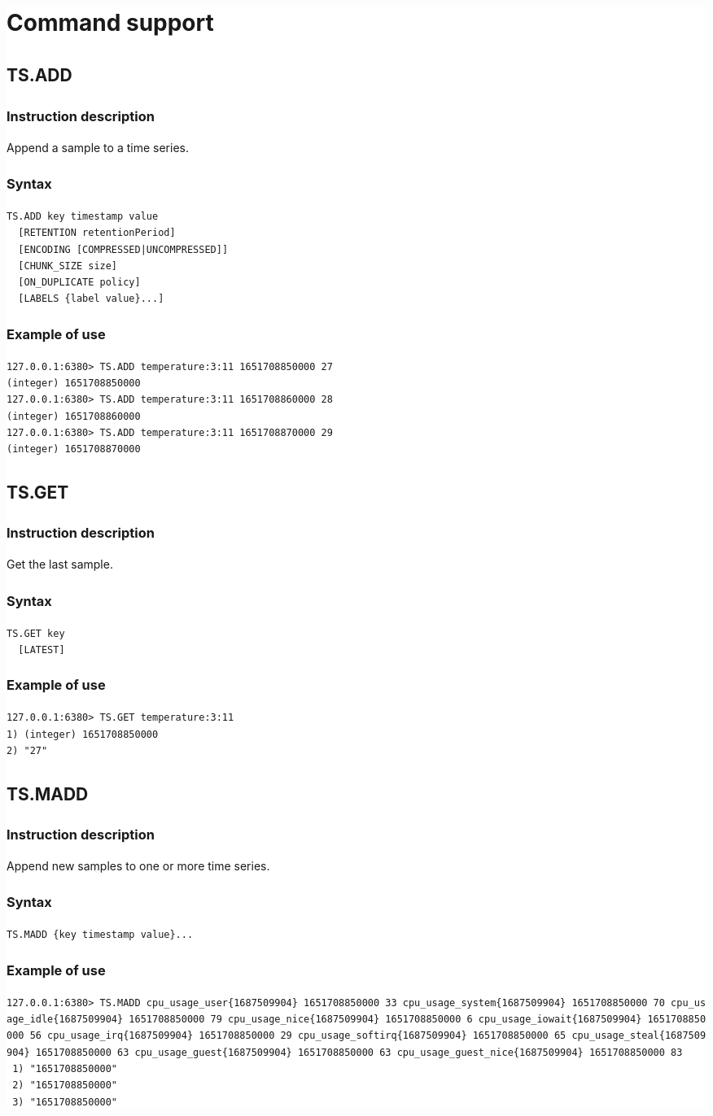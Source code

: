 # Command support
## TS.ADD
### Instruction description
Append a sample to a time series.

### Syntax
```
TS.ADD key timestamp value 
  [RETENTION retentionPeriod] 
  [ENCODING [COMPRESSED|UNCOMPRESSED]] 
  [CHUNK_SIZE size] 
  [ON_DUPLICATE policy] 
  [LABELS {label value}...]
```

### Example of use
```
127.0.0.1:6380> TS.ADD temperature:3:11 1651708850000 27
(integer) 1651708850000
127.0.0.1:6380> TS.ADD temperature:3:11 1651708860000 28
(integer) 1651708860000
127.0.0.1:6380> TS.ADD temperature:3:11 1651708870000 29
(integer) 1651708870000
```

## TS.GET
### Instruction description
Get the last sample.
### Syntax
```
TS.GET key 
  [LATEST]
```
### Example of use
```
127.0.0.1:6380> TS.GET temperature:3:11
1) (integer) 1651708850000
2) "27"
```

## TS.MADD
### Instruction description
Append new samples to one or more time series.

### Syntax
```TS.MADD {key timestamp value}...```

### Example of use
```
127.0.0.1:6380> TS.MADD cpu_usage_user{1687509904} 1651708850000 33 cpu_usage_system{1687509904} 1651708850000 70 cpu_usage_idle{1687509904} 1651708850000 79 cpu_usage_nice{1687509904} 1651708850000 6 cpu_usage_iowait{1687509904} 1651708850000 56 cpu_usage_irq{1687509904} 1651708850000 29 cpu_usage_softirq{1687509904} 1651708850000 65 cpu_usage_steal{1687509904} 1651708850000 63 cpu_usage_guest{1687509904} 1651708850000 63 cpu_usage_guest_nice{1687509904} 1651708850000 83
 1) "1651708850000"
 2) "1651708850000"
 3) "1651708850000"